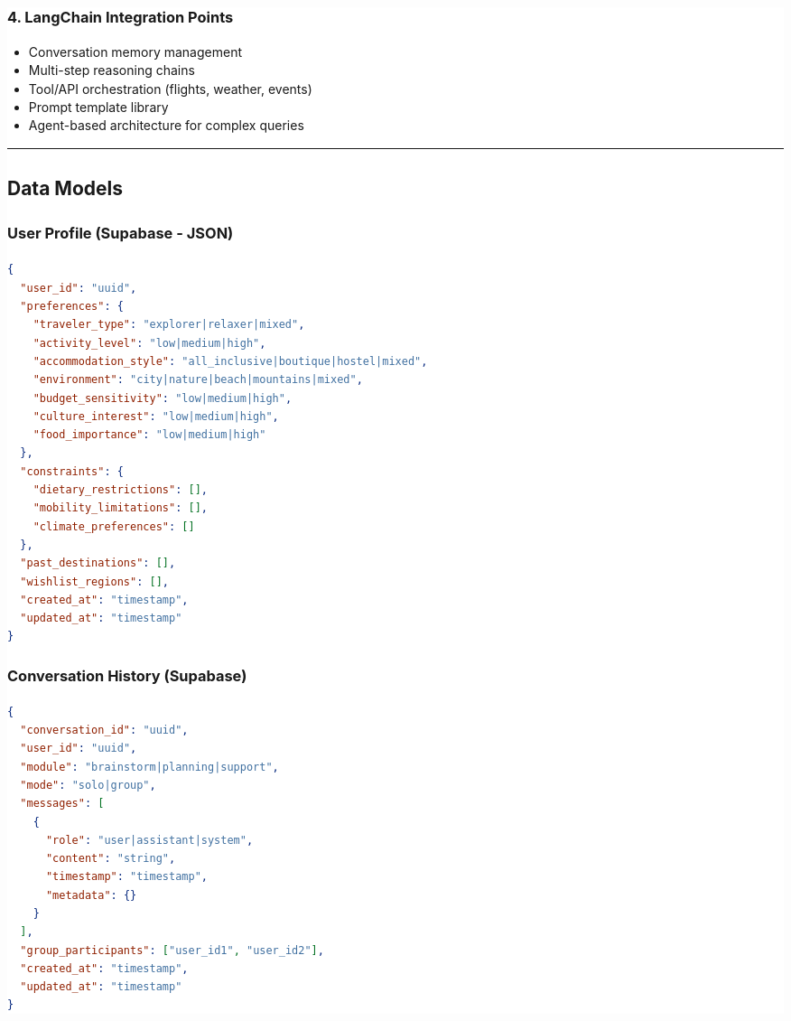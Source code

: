### 4. LangChain Integration Points
- Conversation memory management
- Multi-step reasoning chains
- Tool/API orchestration (flights, weather, events)
- Prompt template library
- Agent-based architecture for complex queries

---

## Data Models

### User Profile (Supabase - JSON)
```json
{
  "user_id": "uuid",
  "preferences": {
    "traveler_type": "explorer|relaxer|mixed",
    "activity_level": "low|medium|high",
    "accommodation_style": "all_inclusive|boutique|hostel|mixed",
    "environment": "city|nature|beach|mountains|mixed",
    "budget_sensitivity": "low|medium|high",
    "culture_interest": "low|medium|high",
    "food_importance": "low|medium|high"
  },
  "constraints": {
    "dietary_restrictions": [],
    "mobility_limitations": [],
    "climate_preferences": []
  },
  "past_destinations": [],
  "wishlist_regions": [],
  "created_at": "timestamp",
  "updated_at": "timestamp"
}
```

### Conversation History (Supabase)
```json
{
  "conversation_id": "uuid",
  "user_id": "uuid",
  "module": "brainstorm|planning|support",
  "mode": "solo|group",
  "messages": [
    {
      "role": "user|assistant|system",
      "content": "string",
      "timestamp": "timestamp",
      "metadata": {}
    }
  ],
  "group_participants": ["user_id1", "user_id2"],
  "created_at": "timestamp",
  "updated_at": "timestamp"
}
```

